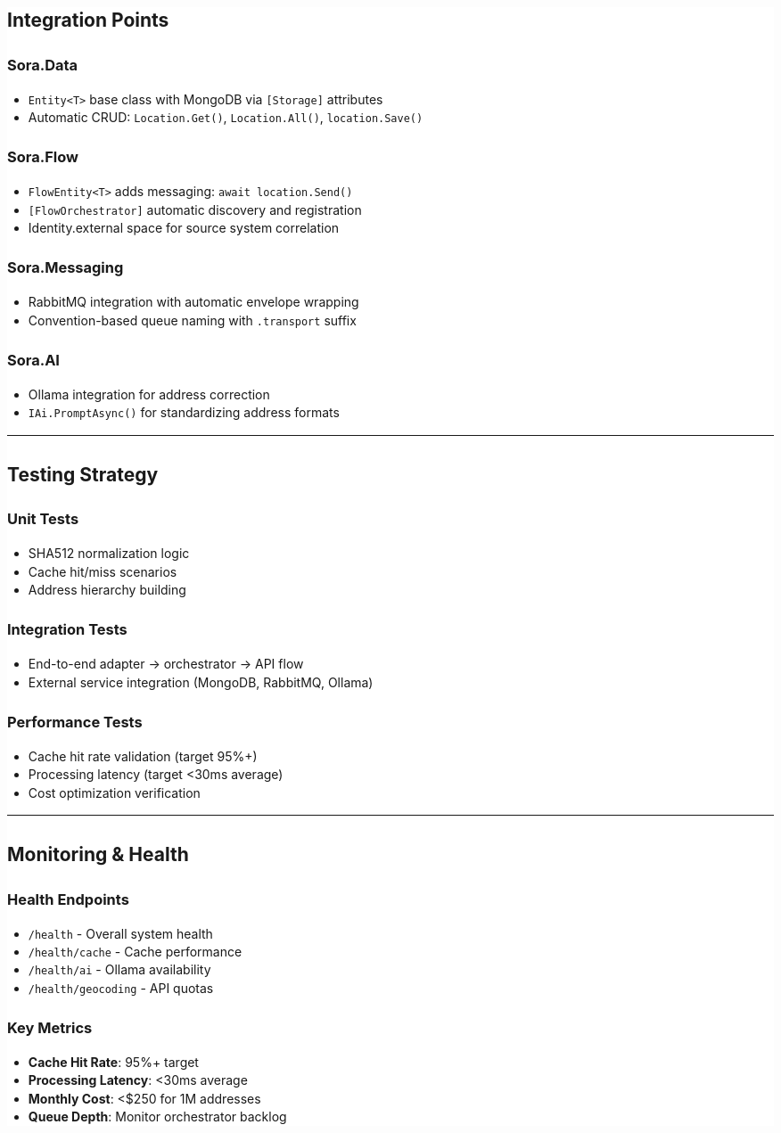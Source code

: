 ## Integration Points

### Sora.Data
- `Entity<T>` base class with MongoDB via `[Storage]` attributes
- Automatic CRUD: `Location.Get()`, `Location.All()`, `location.Save()`

### Sora.Flow  
- `FlowEntity<T>` adds messaging: `await location.Send()`
- `[FlowOrchestrator]` automatic discovery and registration
- Identity.external space for source system correlation

### Sora.Messaging
- RabbitMQ integration with automatic envelope wrapping
- Convention-based queue naming with `.transport` suffix

### Sora.AI
- Ollama integration for address correction
- `IAi.PromptAsync()` for standardizing address formats

---

## Testing Strategy

### Unit Tests
- SHA512 normalization logic
- Cache hit/miss scenarios  
- Address hierarchy building

### Integration Tests
- End-to-end adapter → orchestrator → API flow
- External service integration (MongoDB, RabbitMQ, Ollama)

### Performance Tests
- Cache hit rate validation (target 95%+)
- Processing latency (target <30ms average)
- Cost optimization verification

---

## Monitoring & Health

### Health Endpoints
- `/health` - Overall system health
- `/health/cache` - Cache performance
- `/health/ai` - Ollama availability
- `/health/geocoding` - API quotas

### Key Metrics
- **Cache Hit Rate**: 95%+ target
- **Processing Latency**: <30ms average  
- **Monthly Cost**: <$250 for 1M addresses
- **Queue Depth**: Monitor orchestrator backlog
